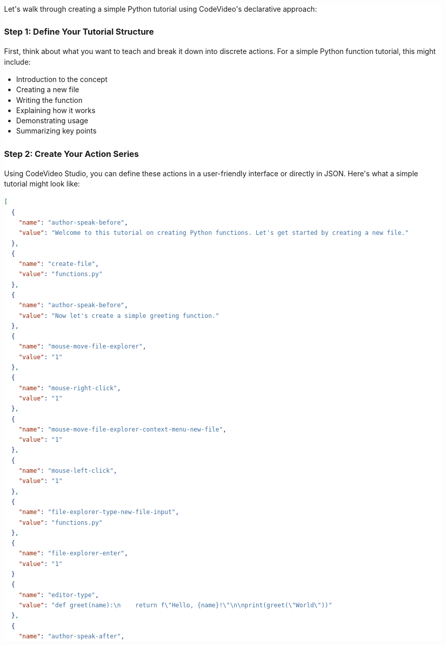 Let's walk through creating a simple Python tutorial using CodeVideo's declarative approach:

### Step 1: Define Your Tutorial Structure

First, think about what you want to teach and break it down into discrete actions. For a simple Python function tutorial, this might include:

- Introduction to the concept
- Creating a new file
- Writing the function
- Explaining how it works
- Demonstrating usage
- Summarizing key points

### Step 2: Create Your Action Series

Using CodeVideo Studio, you can define these actions in a user-friendly interface or directly in JSON. Here's what a simple tutorial might look like:

```json
[
  {
    "name": "author-speak-before",
    "value": "Welcome to this tutorial on creating Python functions. Let's get started by creating a new file."
  },
  {
    "name": "create-file",
    "value": "functions.py"
  },
  {
    "name": "author-speak-before",
    "value": "Now let's create a simple greeting function."
  },
  {
    "name": "mouse-move-file-explorer",
    "value": "1"
  },
  {
    "name": "mouse-right-click",
    "value": "1"
  },
  {
    "name": "mouse-move-file-explorer-context-menu-new-file",
    "value": "1"
  },
  {
    "name": "mouse-left-click",
    "value": "1"
  },
  {
    "name": "file-explorer-type-new-file-input",
    "value": "functions.py"
  },
  {
    "name": "file-explorer-enter",
    "value": "1"
  }
  {
    "name": "editor-type",
    "value": "def greet(name):\n    return f\"Hello, {name}!\"\n\nprint(greet(\"World\"))"
  },
  {
    "name": "author-speak-after",
```